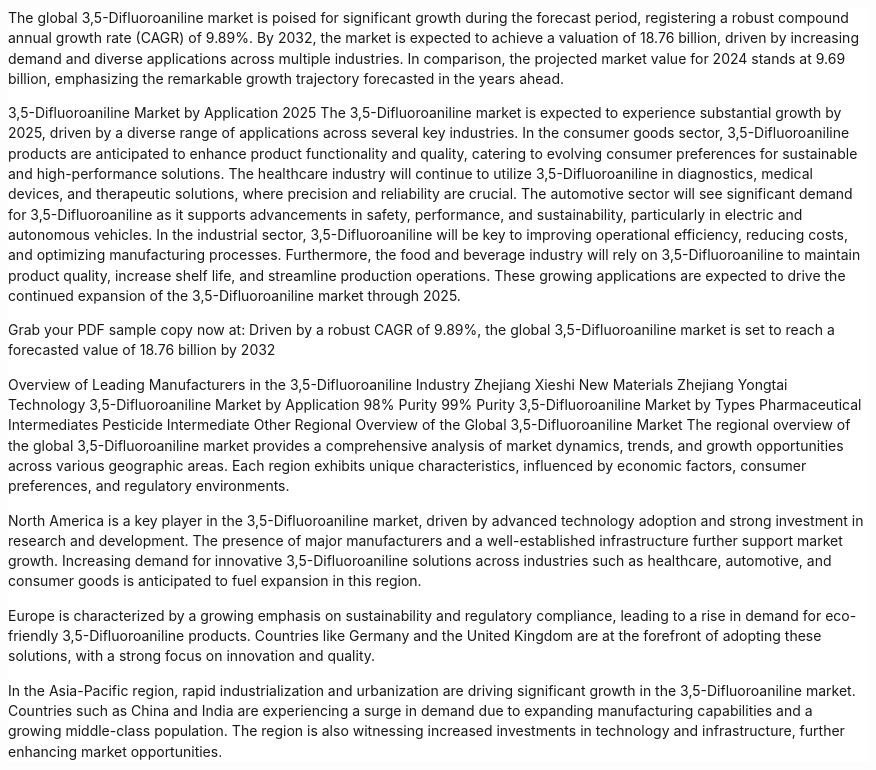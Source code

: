 The global 3,5-Difluoroaniline market is poised for significant growth during the forecast period, registering a robust compound annual growth rate (CAGR) of 9.89%. By 2032, the market is expected to achieve a valuation of 18.76 billion, driven by increasing demand and diverse applications across multiple industries. In comparison, the projected market value for 2024 stands at 9.69 billion, emphasizing the remarkable growth trajectory forecasted in the years ahead. 

3,5-Difluoroaniline Market by Application 2025
The 3,5-Difluoroaniline market is expected to experience substantial growth by 2025, driven by a diverse range of applications across several key industries. In the consumer goods sector, 3,5-Difluoroaniline products are anticipated to enhance product functionality and quality, catering to evolving consumer preferences for sustainable and high-performance solutions. The healthcare industry will continue to utilize 3,5-Difluoroaniline in diagnostics, medical devices, and therapeutic solutions, where precision and reliability are crucial. The automotive sector will see significant demand for 3,5-Difluoroaniline as it supports advancements in safety, performance, and sustainability, particularly in electric and autonomous vehicles. In the industrial sector, 3,5-Difluoroaniline will be key to improving operational efficiency, reducing costs, and optimizing manufacturing processes. Furthermore, the food and beverage industry will rely on 3,5-Difluoroaniline to maintain product quality, increase shelf life, and streamline production operations. These growing applications are expected to drive the continued expansion of the 3,5-Difluoroaniline market through 2025.

Grab your PDF sample copy now at: Driven by a robust CAGR of 9.89%, the global 3,5-Difluoroaniline market is set to reach a forecasted value of 18.76 billion by 2032

Overview of Leading Manufacturers in the 3,5-Difluoroaniline Industry
Zhejiang Xieshi New Materials
Zhejiang Yongtai Technology
3,5-Difluoroaniline Market by Application
98% Purity
99% Purity
3,5-Difluoroaniline Market by Types
Pharmaceutical Intermediates
Pesticide Intermediate
Other
Regional Overview of the Global 3,5-Difluoroaniline Market
The regional overview of the global 3,5-Difluoroaniline market provides a comprehensive analysis of market dynamics, trends, and growth opportunities across various geographic areas. Each region exhibits unique characteristics, influenced by economic factors, consumer preferences, and regulatory environments.

North America is a key player in the 3,5-Difluoroaniline market, driven by advanced technology adoption and strong investment in research and development. The presence of major manufacturers and a well-established infrastructure further support market growth. Increasing demand for innovative 3,5-Difluoroaniline solutions across industries such as healthcare, automotive, and consumer goods is anticipated to fuel expansion in this region.

Europe is characterized by a growing emphasis on sustainability and regulatory compliance, leading to a rise in demand for eco-friendly 3,5-Difluoroaniline products. Countries like Germany and the United Kingdom are at the forefront of adopting these solutions, with a strong focus on innovation and quality.

In the Asia-Pacific region, rapid industrialization and urbanization are driving significant growth in the 3,5-Difluoroaniline market. Countries such as China and India are experiencing a surge in demand due to expanding manufacturing capabilities and a growing middle-class population. The region is also witnessing increased investments in technology and infrastructure, further enhancing market opportunities.
